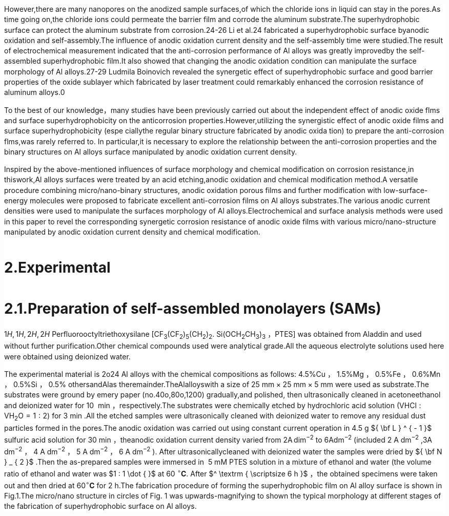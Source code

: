 However,there are many nanopores on the anodized sample surfaces,of which the chloride ions in liquid can stay in the pores.As time going on,the chloride ions could permeate the barrier film and corrode the aluminum substrate.The superhydrophobic surface can protect the aluminum substrate from corrosion.24-26 Li et al.24 fabricated a superhydrophobic surface byanodic oxidation and self-assembly.The influence of anodic oxidation current density and the self-assembly time were studied.The result of electrochemical measurement indicated that the anti-corrosion performance of Al alloys was greatly improvedby the self-assembled superhydrophobic film.It also showed that changing the anodic oxidation condition can manipulate the surface morphology of Al alloys.27-29 Ludmila Boinovich revealed the synergetic effect of superhydrophobic surface and good barrier properties of the oxide sublayer which fabricated by laser treatment could remarkably enhanced the corrosion resistance of aluminum alloys.0

To the best of our knowledge，many studies have been previously carried out about the independent effect of anodic oxide flms and surface superhydrophobicity on the anticorrosion properties.However,utilizing the synergistic effect of anodic oxide films and surface superhydrophobicity (espe ciallythe regular binary structure fabricated by anodic oxida tion) to prepare the anti-corrosion flms,was rarely referred to. In particular,it is necessary to explore the relationship between the anti-corrosion properties and the binary structures on Al alloys surface manipulated by anodic oxidation current density.

Inspired by the above-mentioned influences of surface morphology and chemical modification on corrosion resistance,in thiswork,Al alloys surfaces were treated by an acid etching,anodic oxidation and chemical modification method.A versatile procedure combining micro/nano-binary structures, anodic oxidation porous films and further modification with low-surface-energy molecules were proposed to fabricate excellent anti-corrosion films on Al alloys substrates.The various anodic current densities were used to manipulate the surfaces morphology of Al alloys.Electrochemical and surface analysis methods were used in this paper to revel the corresponding synergetic corrosion resistance of anodic oxide films with various micro/nano-structure manipulated by anodic oxidation current density and chemical modification.

# 2.Experimental

# 2.1.Preparation of self-assembled monolayers (SAMs)

$1 H , 1 H , 2 H , 2 H$ Perfluorooctyltriethoxysilane $[ \mathrm { C F } _ { 3 } ( \mathrm { C F } _ { 2 } ) _ { 5 } ( \mathrm { C H } _ { 2 } ) _ { 2 } .$ $\mathrm { S i } ( \mathrm { O C H } _ { 2 } \mathrm { C H } _ { 3 } ) _ { 3 }$ ，PTES] was obtained from Aladdin and used without further purification.Other chemical compounds used were analytical grade.All the aqueous electrolyte solutions used here were obtained using deionized water.

The experimental material is 2o24 Al alloys with the chemical compositions as follows: $4 . 5 \% \mathrm { C u }$ ， $1 . 5 \% \mathrm { M g }$ ， $0 . 5 \% \mathrm { F e }$ ， $0 . 6 \% \mathrm { M n }$ ， $0 . 5 \% \mathrm { S i }$ ， $0 . 5 \%$ othersandAlas theremainder.TheAlalloyswith a size of $2 5 ~ \mathrm { m m } \times 2 5 ~ \mathrm { m m } \times 5 ~ \mathrm { m m }$ were used as substrate.The substrates were ground by emery paper (no.40o,80o,1200) gradually,and polished, then ultrasonically cleaned in acetoneethanol and deionized water for $1 0 ~ \mathrm { \ m i n }$ ，respectively.The substrates were chemically etched by hydrochloric acid solution $\mathrm { \big ( V H C l : V H _ { 2 } O = 1 : 2 \big ) }$ for $3 \ \mathrm { m i n }$ .All the etched samples were ultrasonically cleaned with deionized water to remove any residual dust particles formed in the pores.The anodic oxidation was carried out using constant current operation in $4 . 5 ~ \mathrm { g }$ ${ \bf L } ^ { - 1 }$ sulfuric acid solution for $3 0 \ \mathrm { { m i n } }$ ，theanodic oxidation current density varied from $2 \operatorname { A } \dim ^ { - 2 }$ to $6 \mathrm { A } \mathrm { d } \mathrm { m } ^ { - 2 }$ (included 2 A $\mathrm { d } \mathrm { m } ^ { - 2 }$ ,3A $\mathrm { d } \mathrm { m } ^ { - 2 }$ ， $4 \mathrm { ~ A ~ } \mathrm { d m } ^ { - 2 }$ ， $5 \mathrm { ~ A ~ d m } ^ { - 2 }$ ， $6 \mathrm { ~ A ~ } \mathrm { d m } ^ { - 2 }$ ). After ultrasonicallycleaned with deionized water the samples were dried by ${ \bf N } _ { 2 }$ .Then the as-prepared samples were immersed in $\mathrm { ~ 5 ~ m M }$ PTES solution in a mixture of ethanol and water (the volume ratio of ethanol and water was $1 : 1 \dot { }$ at $6 0 ~ ^ { \circ } \mathbf { C } .$ After $^ \textrm { \scriptsize 6 h }$ ，the obtained specimens were taken out and then dried at $6 0 ^ { \circ } \mathbf { C }$ for 2 h.The fabrication procedure of forming the superhydrophobic film on Al alloy surface is shown in Fig.1.The micro/nano structure in circles of Fig. 1 was upwards-magnifying to shown the typical morphology at different stages of the fabrication of superhydrophobic surface on Al alloys.
